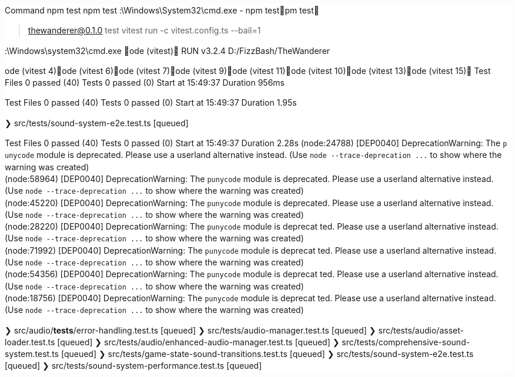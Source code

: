 Command
npm test
npm test
:\Windows\System32\cmd.exe - npm  testpm test
> thewanderer@0.1.0 test
> vitest run -c vitest.config.ts --bail=1

:\Windows\system32\cmd.exe ode (vitest)
 RUN  v3.2.4 D:/FizzBash/TheWanderer

ode (vitest 4)ode (vitest 6)ode (vitest 7)ode (vitest 9)ode (vitest 11)ode (vitest 10)ode (vitest 13)ode (vitest 15)
 Test Files 0 passed (40)
      Tests 0 passed (0)
   Start at 15:49:37
   Duration 956ms

 Test Files 0 passed (40)
      Tests 0 passed (0)
   Start at 15:49:37
   Duration 1.95s

 ❯ src/tests/sound-system-e2e.test.ts [queued]

 Test Files 0 passed (40)
      Tests 0 passed (0)
   Start at 15:49:37
   Duration 2.28s
(node:24788) [DEP0040] DeprecationWarning: The `punycode` module is deprecated. Please use a userland alternative instead.
(Use `node --trace-deprecation ...` to show where the warning was created)  
(node:58964) [DEP0040] DeprecationWarning: The `punycode` module is deprecated. Please use a userland alternative instead.
(Use `node --trace-deprecation ...` to show where the warning was created)  
(node:45220) [DEP0040] DeprecationWarning: The `punycode` module is deprecated. Please use a userland alternative instead.
(Use `node --trace-deprecation ...` to show where the warning was created)  
(node:28220) [DEP0040] DeprecationWarning: The `punycode` module is deprecat
ted. Please use a userland alternative instead.
(Use `node --trace-deprecation ...` to show where the warning was created)  
(node:71992) [DEP0040] DeprecationWarning: The `punycode` module is deprecat
ted. Please use a userland alternative instead.
(Use `node --trace-deprecation ...` to show where the warning was created)  
(node:54356) [DEP0040] DeprecationWarning: The `punycode` module is deprecat
ted. Please use a userland alternative instead.
(Use `node --trace-deprecation ...` to show where the warning was created)  
(node:18756) [DEP0040] DeprecationWarning: The `punycode` module is deprecat
ted. Please use a userland alternative instead.
(Use `node --trace-deprecation ...` to show where the warning was created)  

 ❯ src/audio/__tests__/error-handling.test.ts [queued]
 ❯ src/tests/audio-manager.test.ts [queued]
 ❯ src/tests/audio/asset-loader.test.ts [queued]
 ❯ src/tests/audio/enhanced-audio-manager.test.ts [queued]
 ❯ src/tests/comprehensive-sound-system.test.ts [queued]
 ❯ src/tests/game-state-sound-transitions.test.ts [queued]
 ❯ src/tests/sound-system-e2e.test.ts [queued]
 ❯ src/tests/sound-system-performance.test.ts [queued]
